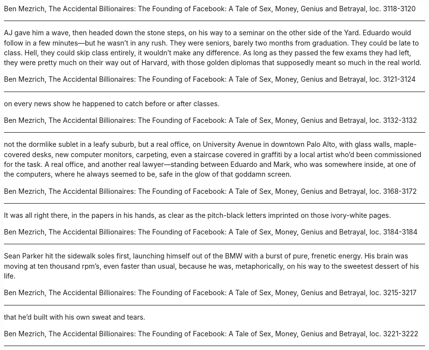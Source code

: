 Ben Mezrich, The Accidental Billionaires: The Founding of Facebook: A Tale of Sex, Money, Genius and Betrayal, loc. 3118-3120

------

AJ gave him a wave, then headed down the stone steps, on his way to a seminar on the other side of the Yard. Eduardo would follow in a few minutes—but he wasn’t in any rush. They were seniors, barely two months from graduation. They could be late to class. Hell, they could skip class entirely, it wouldn’t make any difference. As long as they passed the few exams they had left, they were pretty much on their way out of Harvard, with those golden diplomas that supposedly meant so much in the real world.

Ben Mezrich, The Accidental Billionaires: The Founding of Facebook: A Tale of Sex, Money, Genius and Betrayal, loc. 3121-3124

------

on every news show he happened to catch before or after classes.

Ben Mezrich, The Accidental Billionaires: The Founding of Facebook: A Tale of Sex, Money, Genius and Betrayal, loc. 3132-3132

------

not the dormlike sublet in a leafy suburb, but a real office, on University Avenue in downtown Palo Alto, with glass walls, maple-covered desks, new computer monitors, carpeting, even a staircase covered in graffiti by a local artist who’d been commissioned for the task. A real office, and another real lawyer—standing between Eduardo and Mark, who was somewhere inside, at one of the computers, where he always seemed to be, safe in the glow of that goddamn screen.

Ben Mezrich, The Accidental Billionaires: The Founding of Facebook: A Tale of Sex, Money, Genius and Betrayal, loc. 3168-3172

------

It was all right there, in the papers in his hands, as clear as the pitch-black letters imprinted on those ivory-white pages.

Ben Mezrich, The Accidental Billionaires: The Founding of Facebook: A Tale of Sex, Money, Genius and Betrayal, loc. 3184-3184

------

Sean Parker hit the sidewalk soles first, launching himself out of the BMW with a burst of pure, frenetic energy. His brain was moving at ten thousand rpm’s, even faster than usual, because he was, metaphorically, on his way to the sweetest dessert of his life.

Ben Mezrich, The Accidental Billionaires: The Founding of Facebook: A Tale of Sex, Money, Genius and Betrayal, loc. 3215-3217

------

that he’d built with his own sweat and tears.

Ben Mezrich, The Accidental Billionaires: The Founding of Facebook: A Tale of Sex, Money, Genius and Betrayal, loc. 3221-3222

------
